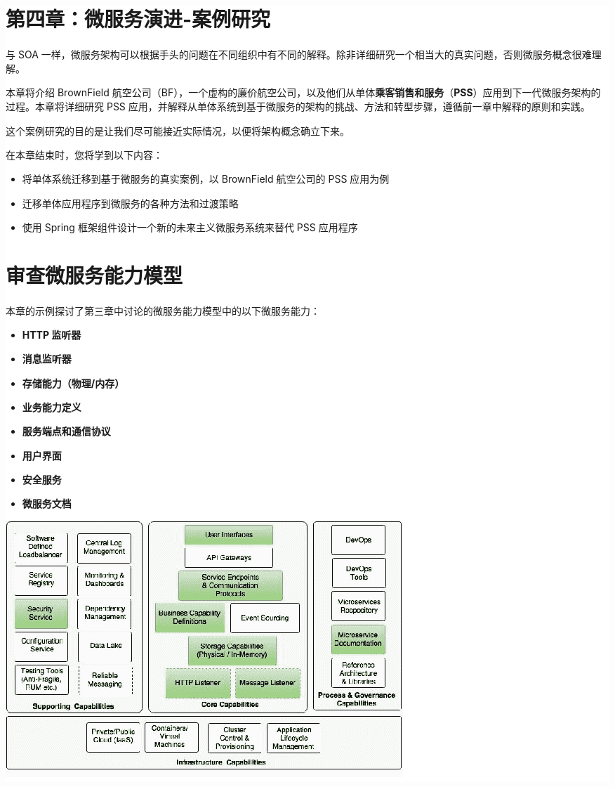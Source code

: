 # 第四章：微服务演进-案例研究

与 SOA 一样，微服务架构可以根据手头的问题在不同组织中有不同的解释。除非详细研究一个相当大的真实问题，否则微服务概念很难理解。

本章将介绍 BrownField 航空公司（BF），一个虚构的廉价航空公司，以及他们从单体**乘客销售和服务**（**PSS**）应用到下一代微服务架构的过程。本章将详细研究 PSS 应用，并解释从单体系统到基于微服务的架构的挑战、方法和转型步骤，遵循前一章中解释的原则和实践。

这个案例研究的目的是让我们尽可能接近实际情况，以便将架构概念确立下来。

在本章结束时，您将学到以下内容：

+   将单体系统迁移到基于微服务的真实案例，以 BrownField 航空公司的 PSS 应用为例

+   迁移单体应用程序到微服务的各种方法和过渡策略

+   使用 Spring 框架组件设计一个新的未来主义微服务系统来替代 PSS 应用程序

# 审查微服务能力模型

本章的示例探讨了第三章中讨论的微服务能力模型中的以下微服务能力：

+   **HTTP 监听器**

+   **消息监听器**

+   **存储能力（物理/内存）**

+   **业务能力定义**

+   **服务端点和通信协议**

+   **用户界面**

+   **安全服务**

+   **微服务文档**

![审查微服务能力模型](img/B05447_04_01.jpg)
